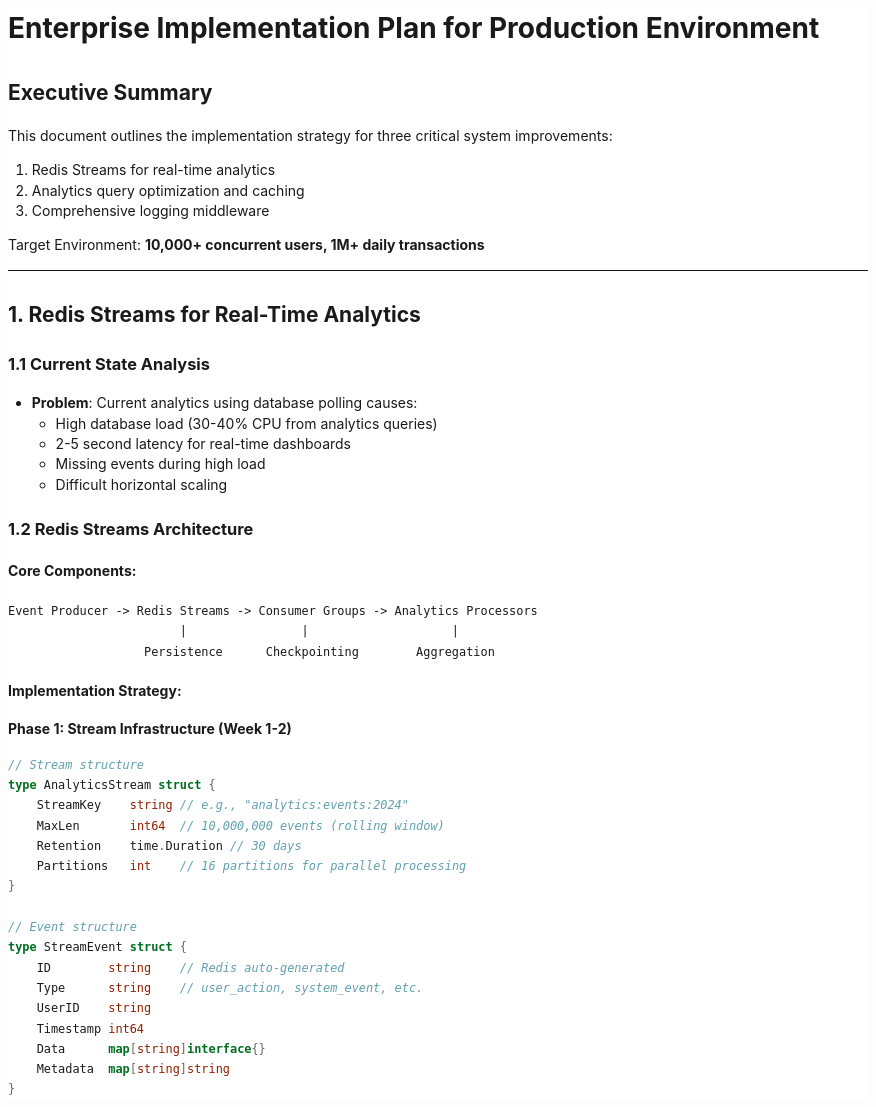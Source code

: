 # Enterprise Implementation Plan for Production Environment

## Executive Summary
This document outlines the implementation strategy for three critical system improvements:
1. Redis Streams for real-time analytics
2. Analytics query optimization and caching
3. Comprehensive logging middleware

Target Environment: **10,000+ concurrent users, 1M+ daily transactions**

---

## 1. Redis Streams for Real-Time Analytics

### 1.1 Current State Analysis
- **Problem**: Current analytics using database polling causes:
  - High database load (30-40% CPU from analytics queries)
  - 2-5 second latency for real-time dashboards
  - Missing events during high load
  - Difficult horizontal scaling

### 1.2 Redis Streams Architecture

#### Core Components:
```
Event Producer -> Redis Streams -> Consumer Groups -> Analytics Processors
                        |                |                    |
                   Persistence      Checkpointing        Aggregation
```

#### Implementation Strategy:

**Phase 1: Stream Infrastructure (Week 1-2)**
```go
// Stream structure
type AnalyticsStream struct {
    StreamKey    string // e.g., "analytics:events:2024"
    MaxLen       int64  // 10,000,000 events (rolling window)
    Retention    time.Duration // 30 days
    Partitions   int    // 16 partitions for parallel processing
}

// Event structure
type StreamEvent struct {
    ID        string    // Redis auto-generated
    Type      string    // user_action, system_event, etc.
    UserID    string    
    Timestamp int64
    Data      map[string]interface{}
    Metadata  map[string]string
}
```
